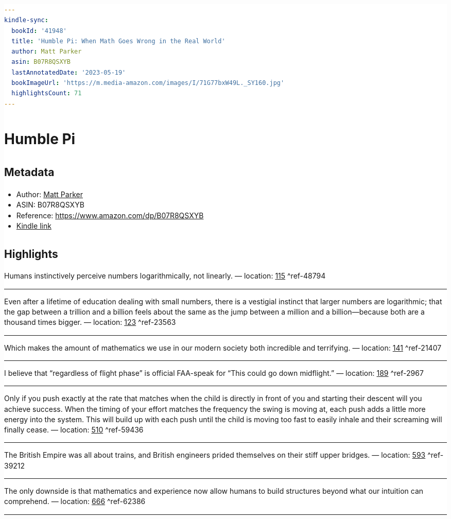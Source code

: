 ```yaml
---
kindle-sync:
  bookId: '41948'
  title: 'Humble Pi: When Math Goes Wrong in the Real World'
  author: Matt Parker
  asin: B07R8QSXYB
  lastAnnotatedDate: '2023-05-19'
  bookImageUrl: 'https://m.media-amazon.com/images/I/71G77bxW49L._SY160.jpg'
  highlightsCount: 71
---
```

# Humble Pi
## Metadata
* Author: [Matt Parker](https://www.amazon.comundefined)
* ASIN: B07R8QSXYB
* Reference: https://www.amazon.com/dp/B07R8QSXYB
* [Kindle link](kindle://book?action=open&asin=B07R8QSXYB)

## Highlights
Humans instinctively perceive numbers logarithmically, not linearly. — location: [115](kindle://book?action=open&asin=B07R8QSXYB&location=115) ^ref-48794

---
Even after a lifetime of education dealing with small numbers, there is a vestigial instinct that larger numbers are logarithmic; that the gap between a trillion and a billion feels about the same as the jump between a million and a billion—because both are a thousand times bigger. — location: [123](kindle://book?action=open&asin=B07R8QSXYB&location=123) ^ref-23563

---
Which makes the amount of mathematics we use in our modern society both incredible and terrifying. — location: [141](kindle://book?action=open&asin=B07R8QSXYB&location=141) ^ref-21407

---
I believe that “regardless of flight phase” is official FAA-speak for “This could go down midflight.” — location: [189](kindle://book?action=open&asin=B07R8QSXYB&location=189) ^ref-2967

---
Only if you push exactly at the rate that matches when the child is directly in front of you and starting their descent will you achieve success. When the timing of your effort matches the frequency the swing is moving at, each push adds a little more energy into the system. This will build up with each push until the child is moving too fast to easily inhale and their screaming will finally cease. — location: [510](kindle://book?action=open&asin=B07R8QSXYB&location=510) ^ref-59436

---
The British Empire was all about trains, and British engineers prided themselves on their stiff upper bridges. — location: [593](kindle://book?action=open&asin=B07R8QSXYB&location=593) ^ref-39212

---
The only downside is that mathematics and experience now allow humans to build structures beyond what our intuition can comprehend. — location: [666](kindle://book?action=open&asin=B07R8QSXYB&location=666) ^ref-62386

---